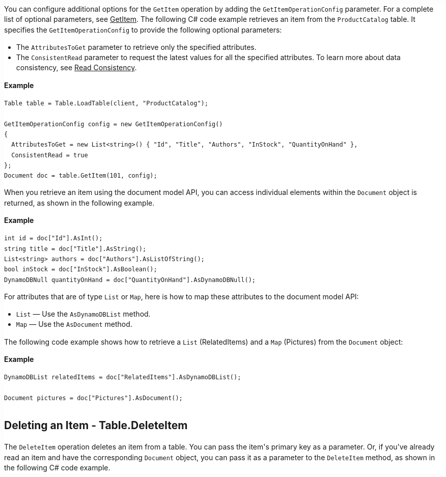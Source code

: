 You can configure additional options for the `GetItem` operation by adding the `GetItemOperationConfig` parameter\. For a complete list of optional parameters, see [GetItem](https://docs.aws.amazon.com/amazondynamodb/latest/APIReference/API_GetItem.html)\. The following C\# code example retrieves an item from the `ProductCatalog` table\. It specifies the `GetItemOperationConfig` to provide the following optional parameters:
+ The `AttributesToGet` parameter to retrieve only the specified attributes\.
+ The `ConsistentRead` parameter to request the latest values for all the specified attributes\. To learn more about data consistency, see [Read Consistency](HowItWorks.ReadConsistency.md)\.

**Example**  

```
Table table = Table.LoadTable(client, "ProductCatalog");

GetItemOperationConfig config = new GetItemOperationConfig()
{
  AttributesToGet = new List<string>() { "Id", "Title", "Authors", "InStock", "QuantityOnHand" },
  ConsistentRead = true
};
Document doc = table.GetItem(101, config);
```

When you retrieve an item using the document model API, you can access individual elements within the `Document` object is returned, as shown in the following example\.

**Example**  

```
int id = doc["Id"].AsInt();
string title = doc["Title"].AsString();
List<string> authors = doc["Authors"].AsListOfString();
bool inStock = doc["InStock"].AsBoolean();
DynamoDBNull quantityOnHand = doc["QuantityOnHand"].AsDynamoDBNull();
```

For attributes that are of type `List` or `Map`, here is how to map these attributes to the document model API:
+ `List` — Use the `AsDynamoDBList` method\. 
+ `Map` — Use the `AsDocument` method\.

The following code example shows how to retrieve a `List` \(RelatedItems\) and a `Map` \(Pictures\) from the `Document` object:

**Example**  

```
DynamoDBList relatedItems = doc["RelatedItems"].AsDynamoDBList();
            
Document pictures = doc["Pictures"].AsDocument();
```

## Deleting an Item \- Table\.DeleteItem<a name="DeleteItemMidLevelDotNet"></a>

The `DeleteItem` operation deletes an item from a table\. You can pass the item's primary key as a parameter\. Or, if you've already read an item and have the corresponding `Document` object, you can pass it as a parameter to the `DeleteItem` method, as shown in the following C\# code example\. 
